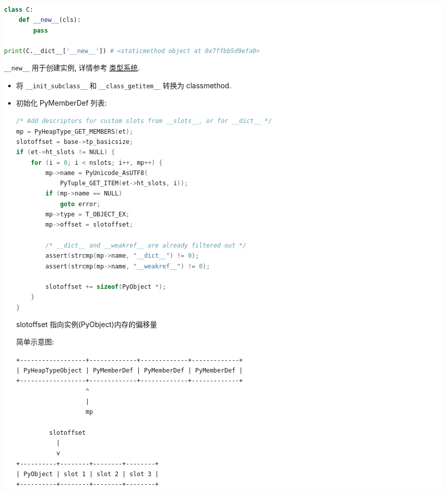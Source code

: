   ```py
  class C:
      def __new__(cls):
          pass

  print(C.__dict__['__new__']) # <staticmethod object at 0x7ffbb5d9efa0>
  ```

  `__new__` 用于创建实例, 详情参考 [类型系统](./类型系统.md).

- 将 `__init_subclass__` 和 `__class_getitem__` 转换为 classmethod.

- 初始化 PyMemberDef 列表:

  ```c
  /* Add descriptors for custom slots from __slots__, or for __dict__ */
  mp = PyHeapType_GET_MEMBERS(et);
  slotoffset = base->tp_basicsize;
  if (et->ht_slots != NULL) {
      for (i = 0; i < nslots; i++, mp++) {
          mp->name = PyUnicode_AsUTF8(
              PyTuple_GET_ITEM(et->ht_slots, i));
          if (mp->name == NULL)
              goto error;
          mp->type = T_OBJECT_EX;
          mp->offset = slotoffset;

          /* __dict__ and __weakref__ are already filtered out */
          assert(strcmp(mp->name, "__dict__") != 0);
          assert(strcmp(mp->name, "__weakref__") != 0);

          slotoffset += sizeof(PyObject *);
      }
  }
  ```

  slotoffset 指向实例(PyObject)内存的偏移量

  简单示意图:

  ```
  +------------------+-------------+-------------+-------------+
  | PyHeapTypeObject | PyMemberDef | PyMemberDef | PyMemberDef |
  +------------------+-------------+-------------+-------------+
                     ^
                     |
                     mp                   
           
           slotoffset         
             |       
             v        
  +----------+--------+--------+--------+
  | PyObject | slot 1 | slot 2 | slot 3 |
  +----------+--------+--------+--------+                    
  ```
